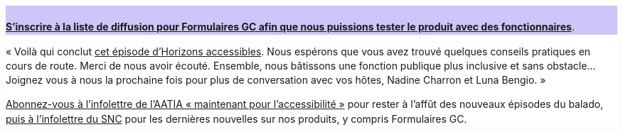 
<p class="has-background" style="background-color:#cec5f8"><br><a href="https://forms-formulaires.alpha.canada.ca/fr/contact?utm_source=fr_blog_gcforms_podcast_aaact&amp;utm_medium=cds_blog&amp;utm_campaign=forms_blogs" target="_blank" rel="noreferrer noopener"><strong>S’inscrire à la liste de diffusion pour Formulaires GC afin que nous puissions tester le produit avec des fonctionnaires</strong></a>.</p>
</div>



<p>« Voilà qui conclut <a href="https://horizonsaccessibles.buzzsprout.com/2451726/episodes/17579459-episode-6-branchez-vous-formulaires-fonctions-et-l-avenir-de-l-accessibilite" data-type="link" data-id="https://horizonsaccessibles.buzzsprout.com/2451726/episodes/17579459-episode-6-branchez-vous-formulaires-fonctions-et-l-avenir-de-l-accessibilite" target="_blank" rel="noreferrer noopener">cet épisode d’Horizons accessibles</a>. Nous espérons que vous avez trouvé quelques conseils pratiques en cours de route. Merci de nous avoir écouté. Ensemble, nous bâtissons une fonction publique plus inclusive et sans obstacle… Joignez vous à nous la prochaine fois pour plus de conversation avec vos hôtes, Nadine Charron et Luna Bengio. »</p>



<p><a href="https://cyberimpact.page/wcgdeuzr/infolettres-AATIA" target="_blank" rel="noreferrer noopener">Abonnez-vous à l’infolettre de l’AATIA « maintenant pour l’accessibilité »</a> pour rester à l’affût des nouveaux épisodes du balado, <a href="https://us15.campaign-archive.com/home/?u=729a207773f7324e217a1d945&amp;id=5fe89f4d28" target="_blank" rel="noreferrer noopener">puis à l’infolettre du SNC</a> pour les dernières nouvelles sur nos produits, y compris Formulaires GC.</p>



<p></p>

